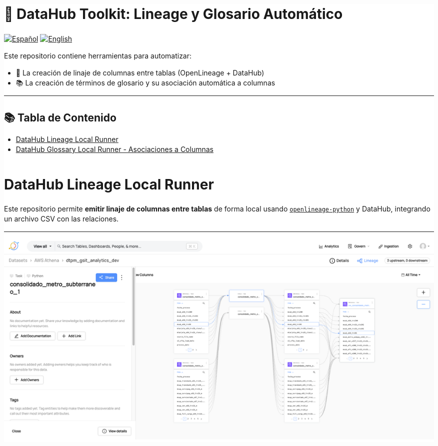 # 🧠 DataHub Toolkit: Lineage y Glosario Automático


[![Español](https://img.shields.io/badge/Español--yellow)](README.md)
[![English](https://img.shields.io/badge/English--blue)](README-en.md)

Este repositorio contiene herramientas para automatizar:

- 🔁 La creación de linaje de columnas entre tablas (OpenLineage + DataHub)
- 📚 La creación de términos de glosario y su asociación automática a columnas

---


## 📚 Tabla de Contenido

- [DataHub Lineage Local Runner](#datahub-lineage-local-runner)
- [DataHub Glossary Local Runner - Asociaciones a Columnas](#datahub-glossary-local-runner---asociaciones-a-columnas)



# DataHub Lineage Local Runner

Este repositorio permite **emitir linaje de columnas entre tablas** de forma local usando [`openlineage-python`](https://github.com/OpenLineage/OpenLineage) y DataHub, integrando un archivo CSV con las relaciones.

---

![Descripción de la imagen](./img/lineage_01.png)

